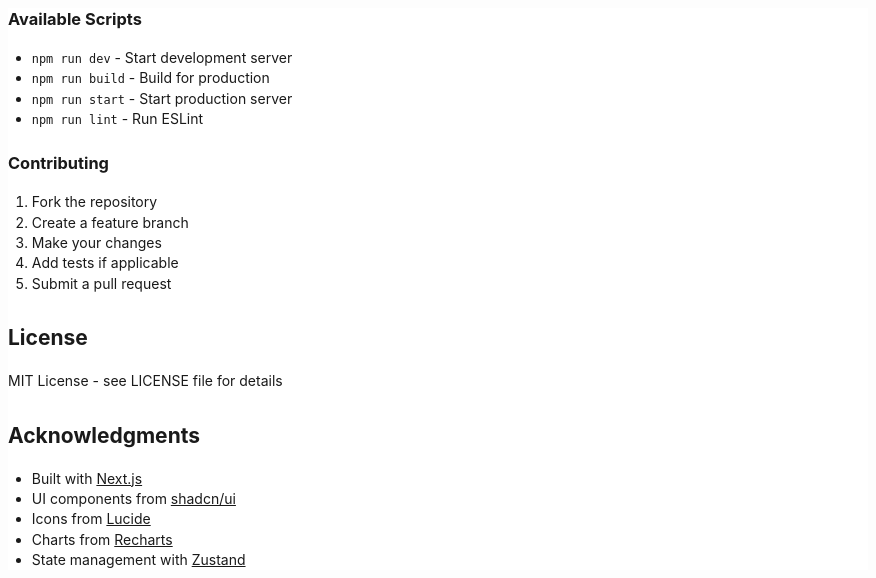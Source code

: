 ### Available Scripts

- `npm run dev` - Start development server
- `npm run build` - Build for production
- `npm run start` - Start production server
- `npm run lint` - Run ESLint

### Contributing

1. Fork the repository
2. Create a feature branch
3. Make your changes
4. Add tests if applicable
5. Submit a pull request

## License

MIT License - see LICENSE file for details

## Acknowledgments

- Built with [Next.js](https://nextjs.org/)
- UI components from [shadcn/ui](https://ui.shadcn.com/)
- Icons from [Lucide](https://lucide.dev/)
- Charts from [Recharts](https://recharts.org/)
- State management with [Zustand](https://zustand-demo.pmnd.rs/)
